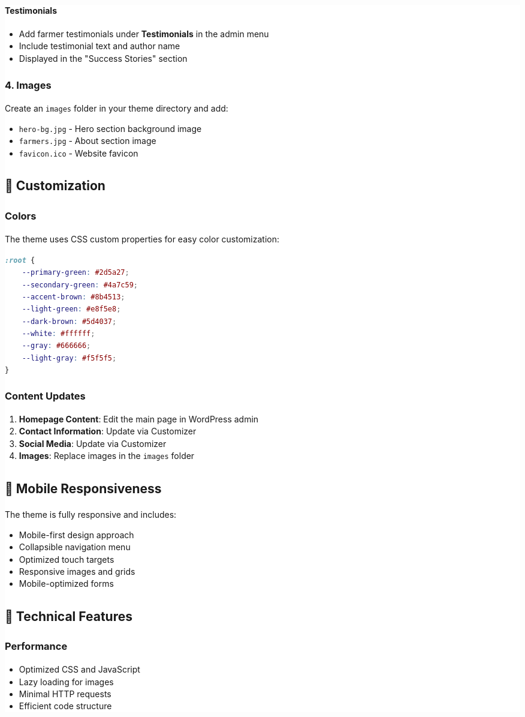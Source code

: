 #### Testimonials
- Add farmer testimonials under **Testimonials** in the admin menu
- Include testimonial text and author name
- Displayed in the "Success Stories" section

### 4. Images
Create an `images` folder in your theme directory and add:
- `hero-bg.jpg` - Hero section background image
- `farmers.jpg` - About section image
- `favicon.ico` - Website favicon

## 🎨 Customization

### Colors
The theme uses CSS custom properties for easy color customization:

```css
:root {
    --primary-green: #2d5a27;
    --secondary-green: #4a7c59;
    --accent-brown: #8b4513;
    --light-green: #e8f5e8;
    --dark-brown: #5d4037;
    --white: #ffffff;
    --gray: #666666;
    --light-gray: #f5f5f5;
}
```

### Content Updates
1. **Homepage Content**: Edit the main page in WordPress admin
2. **Contact Information**: Update via Customizer
3. **Social Media**: Update via Customizer
4. **Images**: Replace images in the `images` folder

## 📱 Mobile Responsiveness

The theme is fully responsive and includes:
- Mobile-first design approach
- Collapsible navigation menu
- Optimized touch targets
- Responsive images and grids
- Mobile-optimized forms

## 🔧 Technical Features

### Performance
- Optimized CSS and JavaScript
- Lazy loading for images
- Minimal HTTP requests
- Efficient code structure

